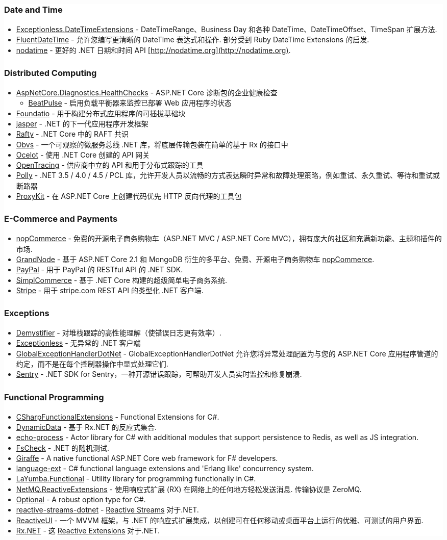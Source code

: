 ### Date and Time
* [Exceptionless.DateTimeExtensions](https://github.com/exceptionless/Exceptionless.DateTimeExtensions) - DateTimeRange、Business Day 和各种 DateTime、DateTimeOffset、TimeSpan 扩展方法.
* [FluentDateTime](https://github.com/FluentDateTime/FluentDateTime)  - 允许您编写更清晰的 DateTime 表达式和操作. 部分受到 Ruby DateTime Extensions 的启发.
* [nodatime](https://github.com/nodatime/nodatime) - 更好的 .NET 日期和时间 API [http://nodatime.org](http://nodatime.org).

### Distributed Computing
* [AspNetCore.Diagnostics.HealthChecks](https://github.com/xabaril/AspNetCore.Diagnostics.HealthChecks) - ASP.NET Core 诊断包的企业健康检查
  - [BeatPulse](https://github.com/Xabaril/BeatPulse) - 启用负载平衡器来监控已部署 Web 应用程序的状态
* [Foundatio](https://github.com/exceptionless/Foundatio) - 用于构建分布式应用程序的可插拔基础块
* [jasper](https://github.com/JasperFx/jasper) - .NET 的下一代应用程序开发框架
* [Rafty](https://github.com/ThreeMammals/Rafty) - .NET Core 中的 RAFT 共识
* [Obvs](https://github.com/christopherread/Obvs) - 一个可观察的微服务总线 .NET 库，将底层传输包装在简单的基于 Rx 的接口中
* [Ocelot](https://github.com/ThreeMammals/Ocelot) - 使用 .NET Core 创建的 API 网关
* [OpenTracing](https://github.com/opentracing/opentracing-csharp) - 供应商中立的 API 和用于分布式跟踪的工具
* [Polly](https://github.com/App-vNext/Polly) - .NET 3.5 / 4.0 / 4.5 / PCL 库，允许开发人员以流畅的方式表达瞬时异常和故障处理策略，例如重试、永久重试、等待和重试或断路器
* [ProxyKit](https://github.com/damianh/ProxyKit) - 在 ASP.NET Core 上创建代码优先 HTTP 反向代理的工具包

### E-Commerce and Payments
* [nopCommerce](https://github.com/nopSolutions/nopCommerce) - 免费的开源电子商务购物车（ASP.NET MVC / ASP.NET Core MVC），拥有庞大的社区和充满新功能、主题和插件的市场.
* [GrandNode](https://github.com/grandnode/grandnode) - 基于 ASP.NET Core 2.1 和 MongoDB 衍生的多平台、免费、开源电子商务购物车 [nopCommerce](https://github.com/nopSolutions/nopCommerce).
* [PayPal](https://github.com/paypal/PayPal-NET-SDK) - 用于 PayPal 的 RESTful API 的 .NET SDK.
* [SimplCommerce](https://github.com/simplcommerce/SimplCommerce) - 基于 .NET Core 构建的超级简单电子商务系统.
* [Stripe](https://github.com/ServiceStack/Stripe) - 用于 stripe.com REST API 的类型化 .NET 客户端.


### Exceptions
* [Demystifier](https://github.com/benaadams/Ben.Demystifier) - 对堆栈跟踪的高性能理解（使错误日志更有效率）.
* [Exceptionless](https://github.com/exceptionless/Exceptionless.Net) - 无异常的 .NET 客户端
* [GlobalExceptionHandlerDotNet](https://github.com/JosephWoodward/GlobalExceptionHandlerDotNet) - GlobalExceptionHandlerDotNet 允许您将异常处理配置为与您的 ASP.NET Core 应用程序管道的约定，而不是在每个控制器操作中显式处理它们.
* [Sentry](https://github.com/getsentry/sentry-dotnet) - .NET SDK for Sentry，一种开源错误跟踪，可帮助开发人员实时监控和修复崩溃.

### Functional Programming
* [CSharpFunctionalExtensions](https://github.com/vkhorikov/CSharpFunctionalExtensions) - Functional Extensions for C#.
* [DynamicData](https://github.com/RolandPheasant/DynamicData) - 基于 Rx.NET 的反应式集合.
* [echo-process](https://github.com/louthy/echo-process) - Actor library for C# with additional modules that support persistence to Redis, as well as JS integration.
* [FsCheck](https://github.com/fscheck/FsCheck) - .NET 的随机测试.
* [Giraffe](https://github.com/dustinmoris/Giraffe) - A native functional ASP.NET Core web framework for F# developers.
* [language-ext](https://github.com/louthy/language-ext) - C# functional language extensions and 'Erlang like' concurrency system.
* [LaYumba.Functional](https://github.com/la-yumba/functional-csharp-code) - Utility library for programming functionally in C#.
* [NetMQ.ReactiveExtensions](https://github.com/NetMQ/NetMQ.ReactiveExtensions)  - 使用响应式扩展 (RX) 在网络上的任何地方轻松发送消息. 传输协议是 ZeroMQ.
* [Optional](https://github.com/nlkl/Optional) - A robust option type for C#.
* [reactive-streams-dotnet](https://github.com/reactive-streams/reactive-streams-dotnet) - [Reactive Streams](http://www.reactive-streams.org/) 对于.NET.
* [ReactiveUI](https://github.com/reactiveui/ReactiveUI) - 一个 MVVM 框架，与 .NET 的响应式扩展集成，以创建可在任何移动或桌面平台上运行的优雅、可测试的用户界面.
* [Rx.NET](https://github.com/Reactive-Extensions/Rx.NET) - 这 [Reactive Extensions](http://reactivex.io) 对于.NET.